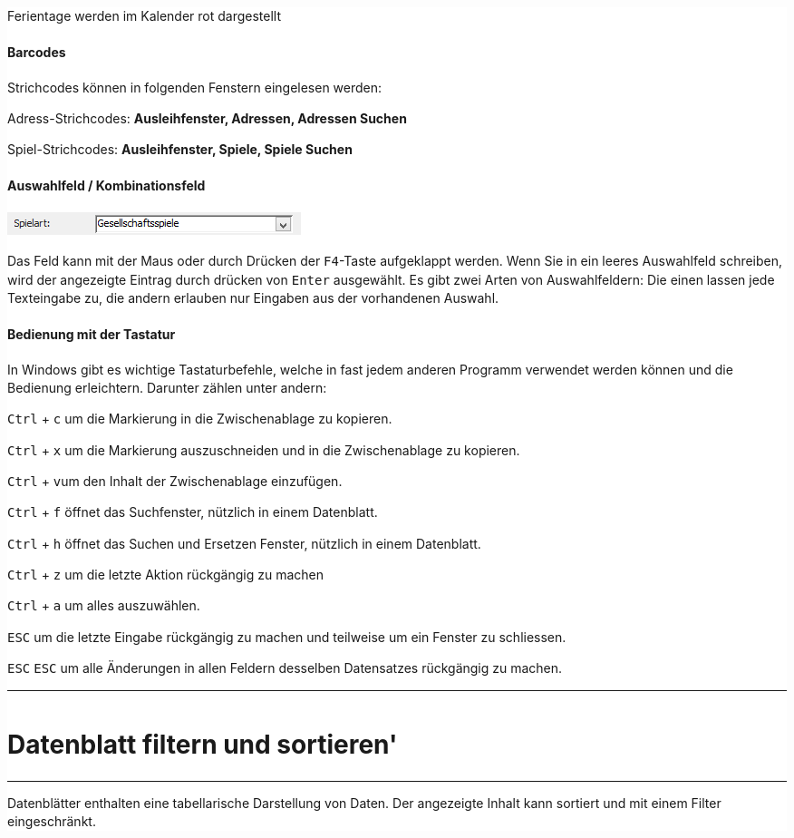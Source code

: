 
Ferientage werden im Kalender rot dargestellt

#### Barcodes

Strichcodes können in folgenden Fenstern eingelesen werden:

Adress-Strichcodes: **Ausleihfenster, Adressen, Adressen Suchen**

Spiel-Strichcodes: **Ausleihfenster, Spiele, Spiele Suchen**

#### Auswahlfeld / Kombinationsfeld

![auswahlfeld](../../images/auswahlfeld.png?classes=left " ")

Das Feld kann mit der Maus oder durch Drücken der <kbd>F4</kbd>-Taste aufgeklappt werden. Wenn Sie in ein leeres Auswahlfeld schreiben, wird der angezeigte Eintrag durch drücken von <kbd>Enter</kbd> ausgewählt. Es gibt zwei Arten von Auswahlfeldern: Die einen lassen jede Texteingabe zu, die andern erlauben nur Eingaben aus der vorhandenen Auswahl.

#### Bedienung mit der Tastatur

In Windows gibt es wichtige Tastaturbefehle, welche in fast jedem anderen Programm verwendet werden können und die Bedienung erleichtern. Darunter zählen unter andern:

<kbd>Ctrl</kbd> + <kbd>c</kbd> um die Markierung in die Zwischenablage zu kopieren.

<kbd>Ctrl</kbd> + <kbd>x</kbd> um die Markierung auszuschneiden und in die Zwischenablage zu kopieren.

<kbd>Ctrl</kbd> + <kbd>v</kbd>um den Inhalt der Zwischenablage einzufügen.

<kbd>Ctrl</kbd> + <kbd>f</kbd> öffnet das Suchfenster, nützlich in einem Datenblatt.

<kbd>Ctrl</kbd> + <kbd>h</kbd> öffnet das Suchen und Ersetzen Fenster, nützlich in einem Datenblatt.

<kbd>Ctrl</kbd> + <kbd>z</kbd> um die letzte Aktion rückgängig zu machen

<kbd>Ctrl</kbd> + <kbd>a</kbd> um alles auszuwählen.

<kbd>ESC</kbd> um die letzte Eingabe rückgängig zu machen und teilweise um ein Fenster zu schliessen.

<kbd>ESC</kbd> <kbd>ESC</kbd> um alle Änderungen in allen Feldern desselben Datensatzes rückgängig zu machen.

---
# Datenblatt filtern und sortieren'




---

Datenblätter enthalten eine tabellarische Darstellung von Daten. Der angezeigte Inhalt kann sortiert und mit einem Filter eingeschränkt.
